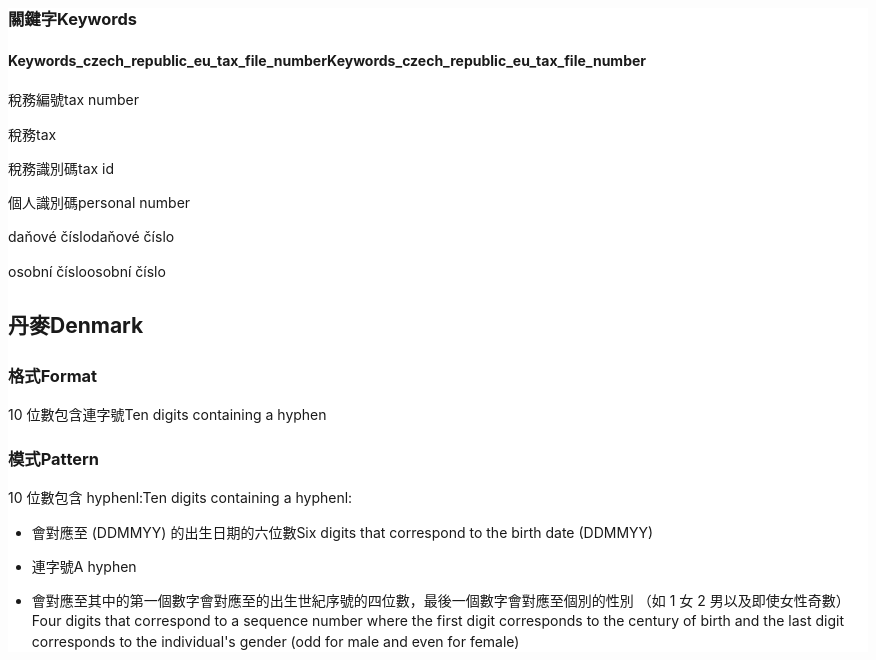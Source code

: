 ### <a name="keywords"></a><span data-ttu-id="a5b7a-252">關鍵字</span><span class="sxs-lookup"><span data-stu-id="a5b7a-252">Keywords</span></span>

#### <a name="keywordsczechrepubliceutaxfilenumber"></a><span data-ttu-id="a5b7a-253">Keywords_czech_republic_eu_tax_file_number</span><span class="sxs-lookup"><span data-stu-id="a5b7a-253">Keywords_czech_republic_eu_tax_file_number</span></span>

<span data-ttu-id="a5b7a-254">稅務編號</span><span class="sxs-lookup"><span data-stu-id="a5b7a-254">tax number</span></span>
  
<span data-ttu-id="a5b7a-255">稅務</span><span class="sxs-lookup"><span data-stu-id="a5b7a-255">tax</span></span>
  
<span data-ttu-id="a5b7a-256">稅務識別碼</span><span class="sxs-lookup"><span data-stu-id="a5b7a-256">tax id</span></span>
  
<span data-ttu-id="a5b7a-257">個人識別碼</span><span class="sxs-lookup"><span data-stu-id="a5b7a-257">personal number</span></span>
  
<span data-ttu-id="a5b7a-258">daňové číslo</span><span class="sxs-lookup"><span data-stu-id="a5b7a-258">daňové číslo</span></span>
  
<span data-ttu-id="a5b7a-259">osobní číslo</span><span class="sxs-lookup"><span data-stu-id="a5b7a-259">osobní číslo</span></span>
  
## <a name="denmark"></a><span data-ttu-id="a5b7a-260">丹麥</span><span class="sxs-lookup"><span data-stu-id="a5b7a-260">Denmark</span></span>

### <a name="format"></a><span data-ttu-id="a5b7a-261">格式</span><span class="sxs-lookup"><span data-stu-id="a5b7a-261">Format</span></span>

<span data-ttu-id="a5b7a-262">10 位數包含連字號</span><span class="sxs-lookup"><span data-stu-id="a5b7a-262">Ten digits containing a hyphen</span></span>
  
### <a name="pattern"></a><span data-ttu-id="a5b7a-263">模式</span><span class="sxs-lookup"><span data-stu-id="a5b7a-263">Pattern</span></span>

<span data-ttu-id="a5b7a-264">10 位數包含 hyphenl:</span><span class="sxs-lookup"><span data-stu-id="a5b7a-264">Ten digits containing a hyphenl:</span></span>
  
-  <span data-ttu-id="a5b7a-265">會對應至 (DDMMYY) 的出生日期的六位數</span><span class="sxs-lookup"><span data-stu-id="a5b7a-265">Six digits that correspond to the birth date (DDMMYY)</span></span> 
    
- <span data-ttu-id="a5b7a-266">連字號</span><span class="sxs-lookup"><span data-stu-id="a5b7a-266">A hyphen</span></span>
    
- <span data-ttu-id="a5b7a-267">會對應至其中的第一個數字會對應至的出生世紀序號的四位數，最後一個數字會對應至個別的性別 （如 1 女 2 男以及即使女性奇數）</span><span class="sxs-lookup"><span data-stu-id="a5b7a-267">Four digits that correspond to a sequence number where the first digit corresponds to the century of birth and the last digit corresponds to the individual's gender (odd for male and even for female)</span></span>
    